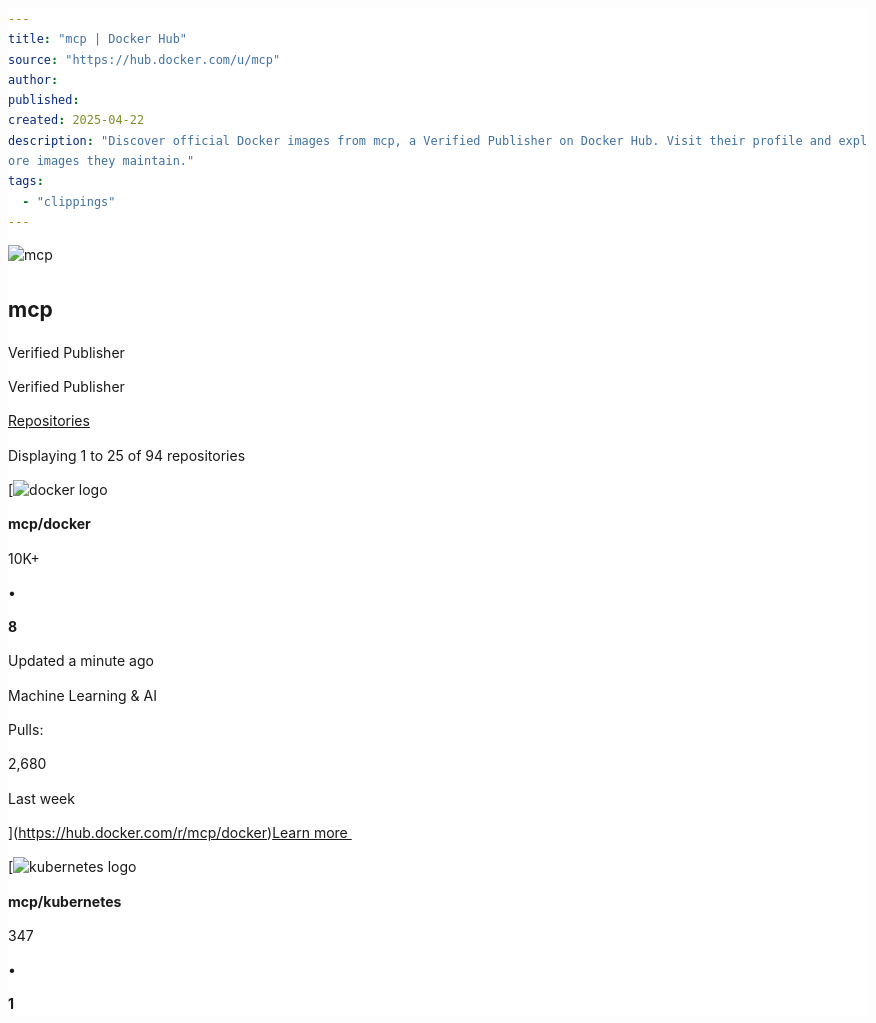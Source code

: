 ```yaml
---
title: "mcp | Docker Hub"
source: "https://hub.docker.com/u/mcp"
author:
published:
created: 2025-04-22
description: "Discover official Docker images from mcp, a Verified Publisher on Docker Hub. Visit their profile and explore images they maintain."
tags:
  - "clippings"
---
```

![mcp](https://www.gravatar.com/avatar/56b6e15d486f6407690a6cb56e3fa68e?s=80&r=g&d=mm)

## mcp

Verified Publisher

Verified Publisher

[Repositories](https://hub.docker.com/u/mcp)

Displaying 1 to 25 of 94 repositories

[![docker logo](https://djeqr6to3dedg.cloudfront.net/repo-logos/mcp/docker/live/logo-1744820452357.png)

**mcp/docker**

10K+

•

**8**

Updated a minute ago

Machine Learning & AI

Pulls:

2,680

Last week

](https://hub.docker.com/r/mcp/docker)[Learn more ⁠](https://www.docker.com/partners/publisher-insights/)

[![kubernetes logo](https://djeqr6to3dedg.cloudfront.net/repo-logos/mcp/kubernetes/live/logo-1745331141435.png)

**mcp/kubernetes**

347

•

**1**
